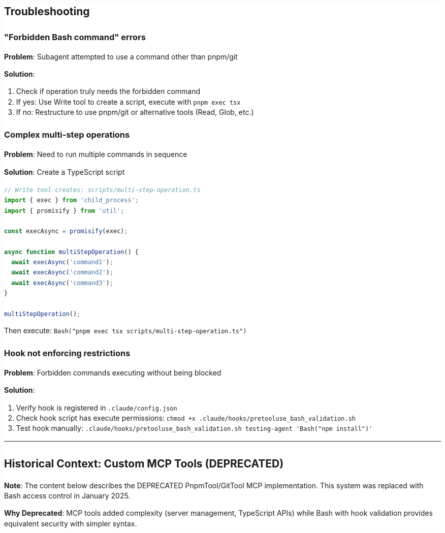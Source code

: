 ## Troubleshooting

### "Forbidden Bash command" errors

**Problem**: Subagent attempted to use a command other than pnpm/git

**Solution**:
1. Check if operation truly needs the forbidden command
2. If yes: Use Write tool to create a script, execute with `pnpm exec tsx`
3. If no: Restructure to use pnpm/git or alternative tools (Read, Glob, etc.)

### Complex multi-step operations

**Problem**: Need to run multiple commands in sequence

**Solution**: Create a TypeScript script
```typescript
// Write tool creates: scripts/multi-step-operation.ts
import { exec } from 'child_process';
import { promisify } from 'util';

const execAsync = promisify(exec);

async function multiStepOperation() {
  await execAsync('command1');
  await execAsync('command2');
  await execAsync('command3');
}

multiStepOperation();
```

Then execute: `Bash("pnpm exec tsx scripts/multi-step-operation.ts")`

### Hook not enforcing restrictions

**Problem**: Forbidden commands executing without being blocked

**Solution**:
1. Verify hook is registered in `.claude/config.json`
2. Check hook script has execute permissions: `chmod +x .claude/hooks/pretooluse_bash_validation.sh`
3. Test hook manually: `.claude/hooks/pretooluse_bash_validation.sh testing-agent 'Bash("npm install")'`

---

## Historical Context: Custom MCP Tools (DEPRECATED)

**Note**: The content below describes the DEPRECATED PnpmTool/GitTool MCP implementation. This system was replaced with Bash access control in January 2025.

**Why Deprecated**: MCP tools added complexity (server management, TypeScript APIs) while Bash with hook validation provides equivalent security with simpler syntax.
